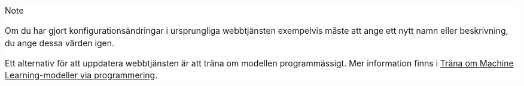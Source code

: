 > [!NOTE]
> Om du har gjort konfigurationsändringar i ursprungliga webbtjänsten exempelvis måste att ange ett nytt namn eller beskrivning, du ange dessa värden igen.
> 
> 

Ett alternativ för att uppdatera webbtjänsten är att träna om modellen programmässigt. Mer information finns i [Träna om Machine Learning-modeller via programmering](retrain-models-programmatically.md).


[Skapa en träningsexperiment]: #create-a-training-experiment
[Konvertera den till en prediktivt experiment]: #convert-the-training-experiment-to-a-predictive-experiment
[Distribuera den som en webbtjänst]: #deploy-it-as-a-web-service
[nya]: #deploy-the-predictive-experiment-as-a-new-Web-service
[klassiska]: #deploy-the-predictive-experiment-as-a-new-Web-service
[Access]: #access-the-Web-service
[Manage]: #manage-the-Web-service-in-the-azure-management-portal
[Update]: #update-the-Web-service
